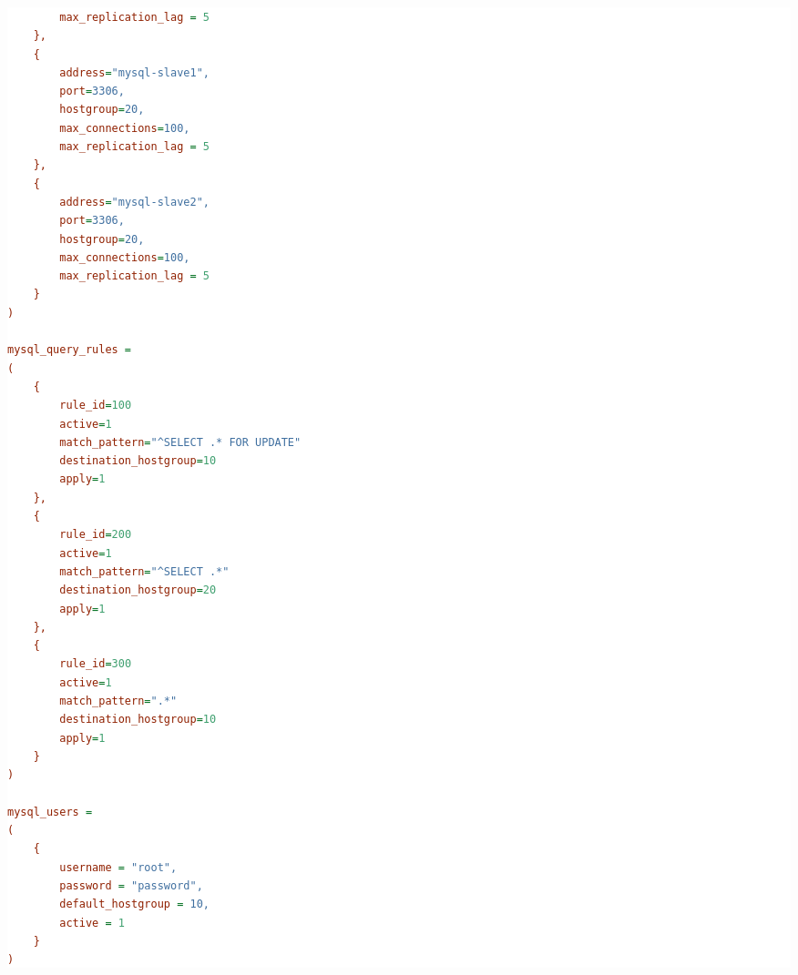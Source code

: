 ```ini
        max_replication_lag = 5
    },
    { 
        address="mysql-slave1",
        port=3306, 
        hostgroup=20,
        max_connections=100, 
        max_replication_lag = 5 
    },
    { 
        address="mysql-slave2",
        port=3306, 
        hostgroup=20,
        max_connections=100, 
        max_replication_lag = 5 
    }
)

mysql_query_rules =
(
    {
        rule_id=100
        active=1
        match_pattern="^SELECT .* FOR UPDATE"
        destination_hostgroup=10
        apply=1
    },
    {
        rule_id=200
        active=1
        match_pattern="^SELECT .*"
        destination_hostgroup=20
        apply=1
    },
    {
        rule_id=300
        active=1
        match_pattern=".*"
        destination_hostgroup=10
        apply=1
    }
)

mysql_users =
(
    { 
        username = "root",
        password = "password",
        default_hostgroup = 10,
        active = 1
    }
)
```
